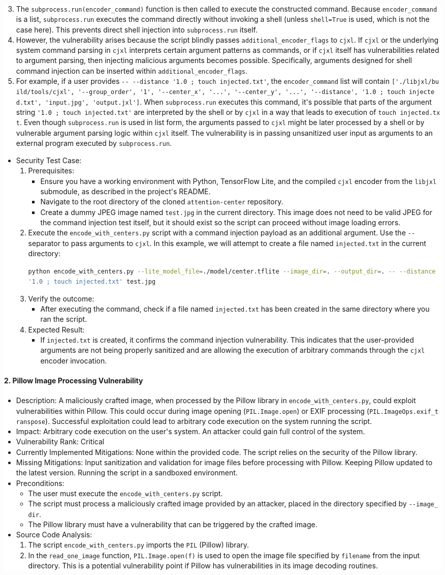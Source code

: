   3. The `subprocess.run(encoder_command)` function is then called to execute the constructed command. Because `encoder_command` is a list, `subprocess.run` executes the command directly without invoking a shell (unless `shell=True` is used, which is not the case here). This prevents direct shell injection into `subprocess.run` itself.
  4. However, the vulnerability arises because the script blindly passes `additional_encoder_flags` to `cjxl`. If `cjxl` or the underlying system command parsing in `cjxl` interprets certain argument patterns as commands, or if `cjxl` itself has vulnerabilities related to argument parsing, then injecting malicious arguments becomes possible.  Specifically, arguments designed for shell command injection can be inserted within `additional_encoder_flags`.
  5. For example, if a user provides `-- --distance '1.0 ; touch injected.txt'`, the `encoder_command` list will contain  `['./libjxl/build/tools/cjxl', '--group_order', '1', '--center_x', '...', '--center_y', '...', '--distance', '1.0 ; touch injected.txt', 'input.jpg', 'output.jxl']`. When `subprocess.run` executes this command, it's possible that parts of the argument string `'1.0 ; touch injected.txt'` are interpreted by the shell or by `cjxl` in a way that leads to execution of `touch injected.txt`. Even though `subprocess.run` is used in list form, the arguments passed to `cjxl` might be later processed by a shell or by vulnerable argument parsing logic within `cjxl` itself. The vulnerability is in passing unsanitized user input as arguments to an external program executed by `subprocess.run`.
* Security Test Case:
  1. Prerequisites:
     - Ensure you have a working environment with Python, TensorFlow Lite, and the compiled `cjxl` encoder from the `libjxl` submodule, as described in the project's README.
     - Navigate to the root directory of the cloned `attention-center` repository.
     - Create a dummy JPEG image named `test.jpg` in the current directory. This image does not need to be valid JPEG for the command injection test itself, but it should exist so the script can proceed without image loading errors.
  2. Execute the `encode_with_centers.py` script with a command injection payload as an additional argument. Use the `--` separator to pass arguments to `cjxl`. In this example, we will attempt to create a file named `injected.txt` in the current directory:
     ```bash
     python encode_with_centers.py --lite_model_file=./model/center.tflite --image_dir=. --output_dir=. -- --distance '1.0 ; touch injected.txt' test.jpg
     ```
  3. Verify the outcome:
     - After executing the command, check if a file named `injected.txt` has been created in the same directory where you ran the script.
  4. Expected Result:
     - If `injected.txt` is created, it confirms the command injection vulnerability. This indicates that the user-provided arguments are not being properly sanitized and are allowing the execution of arbitrary commands through the `cjxl` encoder invocation.

#### 2. Pillow Image Processing Vulnerability
* Description: A maliciously crafted image, when processed by the Pillow library in `encode_with_centers.py`, could exploit vulnerabilities within Pillow. This could occur during image opening (`PIL.Image.open`) or EXIF processing (`PIL.ImageOps.exif_transpose`). Successful exploitation could lead to arbitrary code execution on the system running the script.
* Impact: Arbitrary code execution on the user's system. An attacker could gain full control of the system.
* Vulnerability Rank: Critical
* Currently Implemented Mitigations: None within the provided code. The script relies on the security of the Pillow library.
* Missing Mitigations: Input sanitization and validation for image files before processing with Pillow. Keeping Pillow updated to the latest version. Running the script in a sandboxed environment.
* Preconditions:
    - The user must execute the `encode_with_centers.py` script.
    - The script must process a maliciously crafted image provided by an attacker, placed in the directory specified by `--image_dir`.
    - The Pillow library must have a vulnerability that can be triggered by the crafted image.
* Source Code Analysis:
    1. The script `encode_with_centers.py` imports the `PIL` (Pillow) library.
    2. In the `read_one_image` function, `PIL.Image.open(f)` is used to open the image file specified by `filename` from the input directory. This is a potential vulnerability point if Pillow has vulnerabilities in its image decoding routines.
